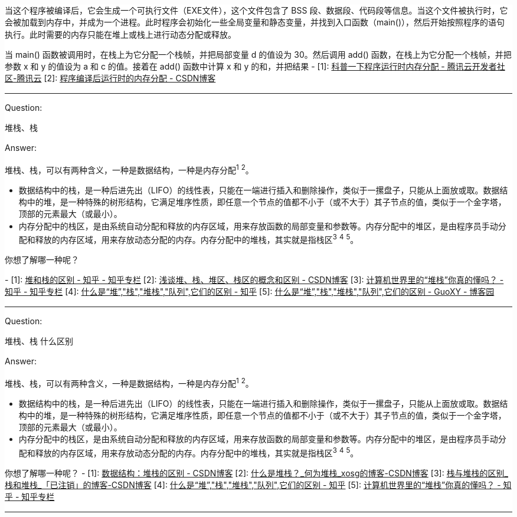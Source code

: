 当这个程序被编译后，它会生成一个可执行文件（EXE文件），这个文件包含了 BSS 段、数据段、代码段等信息。当这个文件被执行时，它会被加载到内存中，并成为一个进程。此时程序会初始化一些全局变量和静态变量，并找到入口函数（main()），然后开始按照程序的语句执行。此时需要的内存只能在堆上或栈上进行动态分配或释放。

当 main() 函数被调用时，在栈上为它分配一个栈帧，并把局部变量 d 的值设为 30。然后调用 add() 函数，在栈上为它分配一个栈帧，并把参数 x 和 y 的值设为 a 和 c 的值。接着在 add() 函数中计算 x 和 y 的和，并把结果
\-
\[1]: [科普一下程序运行时内存分配 - 腾讯云开发者社区-腾讯云](https://cloud.tencent.com/developer/article/1517759)
\[2]: [程序编译后运行时的内存分配 - CSDN博客](https://blog.csdn.net/Moliay/article/details/103103063)

<hr/>

Question:

堆栈、栈

Answer:

堆栈、栈，可以有两种含义，一种是数据结构，一种是内存分配<sup>1</sup> <sup>2</sup>。

- 数据结构中的栈，是一种后进先出（LIFO）的线性表，只能在一端进行插入和删除操作，类似于一摞盘子，只能从上面放或取。数据结构中的堆，是一种特殊的树形结构，它满足堆序性质，即任意一个节点的值都不小于（或不大于）其子节点的值，类似于一个金字塔，顶部的元素最大（或最小）。
- 内存分配中的栈区，是由系统自动分配和释放的内存区域，用来存放函数的局部变量和参数等。内存分配中的堆区，是由程序员手动分配和释放的内存区域，用来存放动态分配的内存。内存分配中的堆栈，其实就是指栈区<sup>3</sup> <sup>4</sup> <sup>5</sup>。

你想了解哪一种呢？

\-
\[1]: [堆和栈的区别 - 知乎 - 知乎专栏](https://zhuanlan.zhihu.com/p/59195787)
\[2]: [浅谈堆、栈、堆区、栈区的概念和区别 - CSDN博客](https://blog.csdn.net/panjiapengfly/article/details/102665381)
\[3]: [计算机世界里的“堆栈”你真的懂吗？ - 知乎 - 知乎专栏](https://zhuanlan.zhihu.com/p/259807976)
\[4]: [什么是“堆”,"栈","堆栈","队列",它们的区别 - 知乎](https://zhuanlan.zhihu.com/p/432884016)
\[5]: [什么是“堆”,"栈","堆栈","队列",它们的区别 - GuoXY - 博客园](https://www.cnblogs.com/guoxiaoyan/p/8664150.html)

<hr/>

Question:

堆栈、栈 什么区别

Answer:

堆栈、栈，可以有两种含义，一种是数据结构，一种是内存分配<sup>1</sup> <sup>2</sup>。

- 数据结构中的栈，是一种后进先出（LIFO）的线性表，只能在一端进行插入和删除操作，类似于一摞盘子，只能从上面放或取。数据结构中的堆，是一种特殊的树形结构，它满足堆序性质，即任意一个节点的值都不小于（或不大于）其子节点的值，类似于一个金字塔，顶部的元素最大（或最小）。
- 内存分配中的栈区，是由系统自动分配和释放的内存区域，用来存放函数的局部变量和参数等。内存分配中的堆区，是由程序员手动分配和释放的内存区域，用来存放动态分配的内存。内存分配中的堆栈，其实就是指栈区<sup>3</sup> <sup>4</sup> <sup>5</sup>。

你想了解哪一种呢？
\-
\[1]: [数据结构：堆栈的区别 - CSDN博客](https://blog.csdn.net/SongXJ_01/article/details/114539068)
\[2]: [什么是堆栈？_何为堆栈_xosg的博客-CSDN博客](https://blog.csdn.net/zipack/article/details/77833808)
\[3]: [栈与堆栈的区别_栈和堆栈_「已注销」的博客-CSDN博客](https://blog.csdn.net/qq_30594349/article/details/52843781)
\[4]: [什么是“堆”,"栈","堆栈","队列",它们的区别 - 知乎](https://zhuanlan.zhihu.com/p/432884016)
\[5]: [计算机世界里的“堆栈”你真的懂吗？ - 知乎 - 知乎专栏](https://zhuanlan.zhihu.com/p/259807976)

<hr/>

